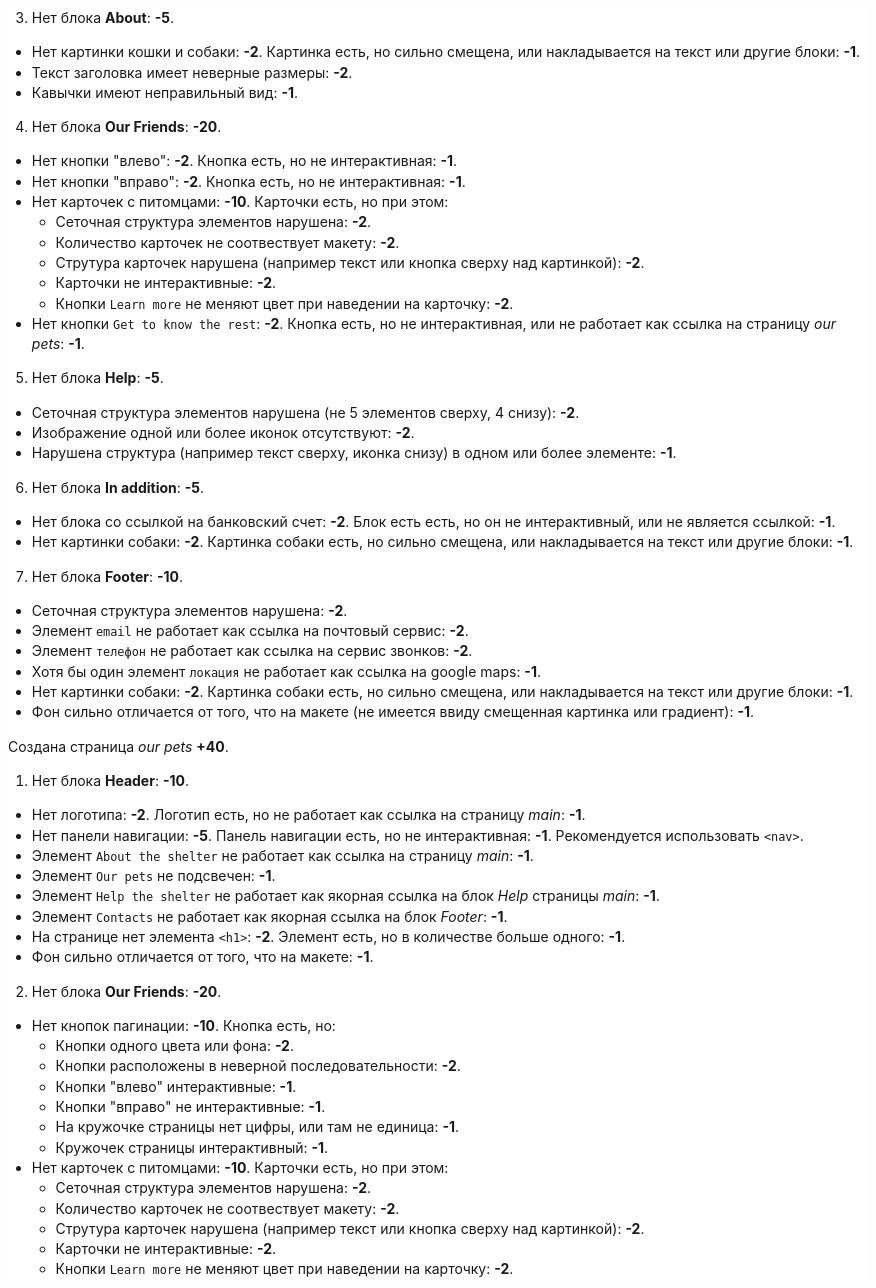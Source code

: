 3. Нет блока **About**: **-5**.
- Нет картинки кошки и собаки: **-2**. Картинка есть, но сильно смещена, или накладывается на текст или другие блоки: **-1**.
- Текст заголовка имеет неверные размеры: **-2**.
- Кавычки имеют неправильный вид: **-1**.
  
4. Нет блока **Our Friends**: **-20**.
- Нет кнопки "влево": **-2**. Кнопка есть, но не интерактивная: **-1**.
- Нет кнопки "вправо": **-2**. Кнопка есть, но не интерактивная: **-1**.
- Нет карточек с питомцами: **-10**. Карточки есть, но при этом:
  - Сеточная структура элементов нарушена: **-2**.
  - Количество карточек не соотвествует макету: **-2**.
  - Струтура карточек нарушена (например текст или кнопка сверху над картинкой): **-2**.
  - Карточки не интерактивные: **-2**.
  - Кнопки `Learn more` не меняют цвет при наведении на карточку: **-2**.
- Нет кнопки `Get to know the rest`: **-2**. Кнопка есть, но не интерактивная, или не работает как ссылка на страницу *our pets*: **-1**.
  
5. Нет блока **Help**: **-5**.
- Сеточная структура элементов нарушена (не 5 элементов сверху, 4 снизу): **-2**.
- Изображение одной или более иконок отсутствуют: **-2**.
- Нарушена структура (например текст сверху, иконка снизу) в одном или более элементе: **-1**.
  
6. Нет блока **In addition**: **-5**.
- Нет блока со ссылкой на банковский счет: **-2**. Блок есть есть, но он не интерактивный, или не является ссылкой: **-1**.
- Нет картинки собаки: **-2**. Картинка собаки есть, но сильно смещена, или накладывается на текст или другие блоки: **-1**.
  
7. Нет блока **Footer**: **-10**.
- Сеточная структура элементов нарушена: **-2**.
- Элемент `email` не работает как ссылка на почтовый сервис: **-2**.
- Элемент `телефон` не работает как ссылка на сервис звонков: **-2**.
- Хотя бы один элемент `локация` не работает как ссылка на google maps: **-1**.
- Нет картинки собаки: **-2**. Картинка собаки есть, но сильно смещена, или накладывается на текст или другие блоки: **-1**.
- Фон сильно отличается от того, что на макете (не имеется ввиду смещенная картинка или градиент): **-1**.

Создана страница *our pets* **+40**.

1. Нет блока **Header**: **-10**.
- Нет логотипа: **-2**. Логотип есть, но не работает как ссылка на страницу *main*: **-1**.
- Нет панели навигации: **-5**. Панель навигации есть, но не интерактивная: **-1**. Рекомендуется использовать `<nav>`.
- Элемент `About the shelter` не работает как ссылка на страницу *main*: **-1**.
- Элемент `Our pets` не подсвечен: **-1**.
- Элемент `Help the shelter` не работает как якорная ссылка на блок *Help* страницы *main*: **-1**.
- Элемент `Contacts` не работает как якорная ссылка на блок *Footer*: **-1**.
- На странице нет элемента `<h1>`: **-2**. Элемент есть, но в количестве больше одного: **-1**.
- Фон сильно отличается от того, что на макете: **-1**.
  
2. Нет блока **Our Friends**: **-20**.
- Нет кнопок пагинации: **-10**. Кнопка есть, но:
  - Кнопки одного цвета или фона: **-2**.
  - Кнопки расположены в неверной последовательности: **-2**. 
  - Кнопки "влево" интерактивные: **-1**.
  - Кнопки "вправо" не интерактивные: **-1**.
  - На кружочке страницы нет цифры, или там не единица: **-1**.
  - Кружочек страницы интерактивный: **-1**.
- Нет карточек с питомцами: **-10**. Карточки есть, но при этом:
  - Сеточная структура элементов нарушена: **-2**.
  - Количество карточек не соотвествует макету: **-2**.
  - Струтура карточек нарушена (например текст или кнопка сверху над картинкой): **-2**.
  - Карточки не интерактивные: **-2**.
  - Кнопки `Learn more` не меняют цвет при наведении на карточку: **-2**.
  